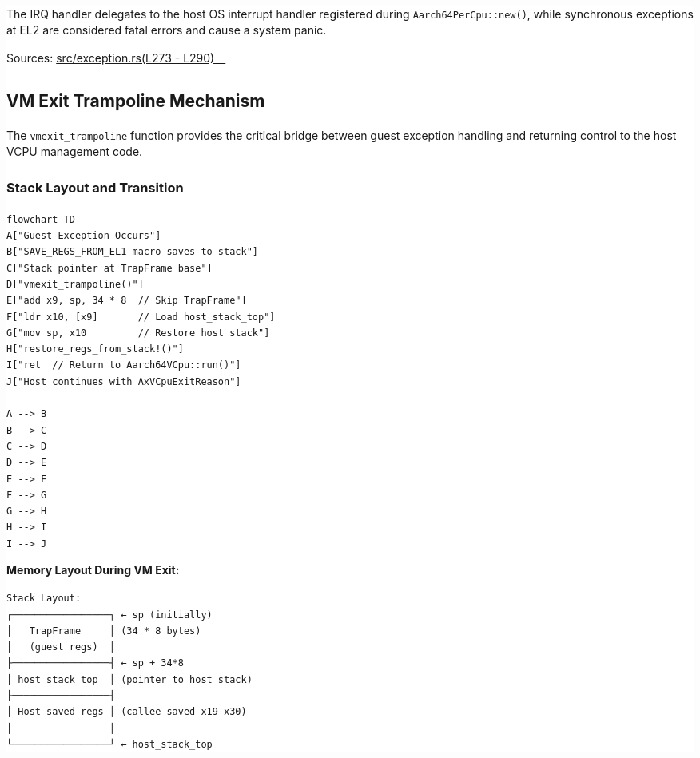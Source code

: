```mermaid
```

The IRQ handler delegates to the host OS interrupt handler registered during `Aarch64PerCpu::new()`, while synchronous exceptions at EL2 are considered fatal errors and cause a system panic.

Sources: [src/exception.rs(L273 - L290)&emsp;](https://github.com/arceos-hypervisor/arm_vcpu/blob/4dd7e5df/src/exception.rs#L273-L290)

## VM Exit Trampoline Mechanism

The `vmexit_trampoline` function provides the critical bridge between guest exception handling and returning control to the host VCPU management code.

### Stack Layout and Transition

```mermaid
flowchart TD
A["Guest Exception Occurs"]
B["SAVE_REGS_FROM_EL1 macro saves to stack"]
C["Stack pointer at TrapFrame base"]
D["vmexit_trampoline()"]
E["add x9, sp, 34 * 8  // Skip TrapFrame"]
F["ldr x10, [x9]       // Load host_stack_top"]
G["mov sp, x10         // Restore host stack"]
H["restore_regs_from_stack!()"]
I["ret  // Return to Aarch64VCpu::run()"]
J["Host continues with AxVCpuExitReason"]

A --> B
B --> C
C --> D
D --> E
E --> F
F --> G
G --> H
H --> I
I --> J
```

**Memory Layout During VM Exit:**

```
Stack Layout:
┌─────────────────┐ ← sp (initially)
│   TrapFrame     │ (34 * 8 bytes)
│   (guest regs)  │
├─────────────────┤ ← sp + 34*8
│ host_stack_top  │ (pointer to host stack)
├─────────────────┤
│ Host saved regs │ (callee-saved x19-x30)
│                 │
└─────────────────┘ ← host_stack_top
```
